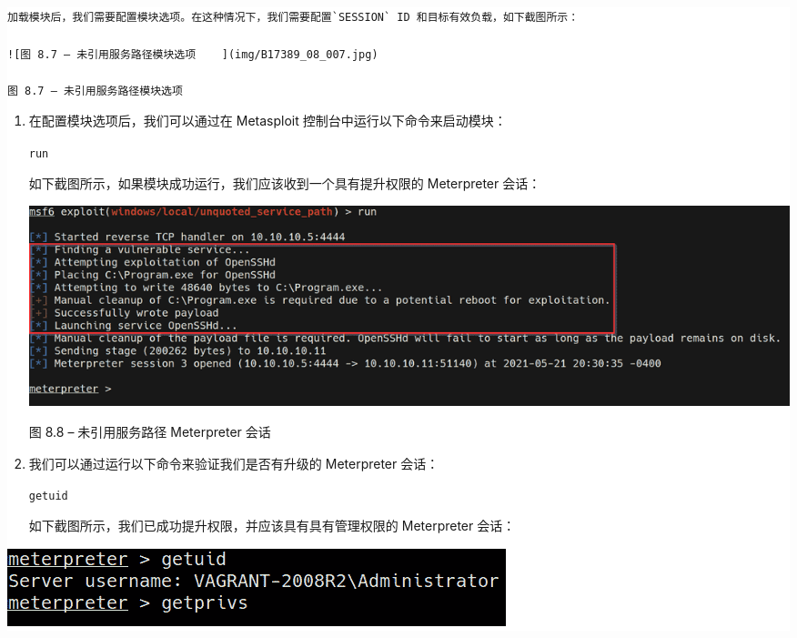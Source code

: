     加载模块后，我们需要配置模块选项。在这种情况下，我们需要配置`SESSION` ID 和目标有效负载，如下截图所示：

    ![图 8.7 – 未引用服务路径模块选项    ](img/B17389_08_007.jpg)

    图 8.7 – 未引用服务路径模块选项

1.  在配置模块选项后，我们可以通过在 Metasploit 控制台中运行以下命令来启动模块：

    `run`

    如下截图所示，如果模块成功运行，我们应该收到一个具有提升权限的 Meterpreter 会话：

    ![图 8.8 – 未引用服务路径 Meterpreter 会话    ](img/B17389_08_008.jpg)

    图 8.8 – 未引用服务路径 Meterpreter 会话

1.  我们可以通过运行以下命令来验证我们是否有升级的 Meterpreter 会话：

    `getuid`

    如下截图所示，我们已成功提升权限，并应该具有具有管理权限的 Meterpreter 会话：

![图 8.9 – 未引用服务路径 Meterpreter 权限](img/B17389_08_009.jpg)
